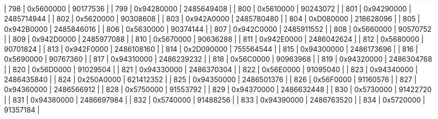|     798 | 0x5600000   |    90177536 |
|     799 | 0x94280000  |  2485649408 |
|     800 | 0x5610000   |    90243072 |
|     801 | 0x94290000  |  2485714944 |
|     802 | 0x5620000   |    90308608 |
|     803 | 0x942A0000  |  2485780480 |
|     804 | 0xD080000   |   218628096 |
|     805 | 0x942B0000  |  2485846016 |
|     806 | 0x5630000   |    90374144 |
|     807 | 0x942C0000  |  2485911552 |
|     808 | 0x5660000   |    90570752 |
|     809 | 0x942D0000  |  2485977088 |
|     810 | 0x5670000   |    90636288 |
|     811 | 0x942E0000  |  2486042624 |
|     812 | 0x5680000   |    90701824 |
|     813 | 0x942F0000  |  2486108160 |
|     814 | 0x2D090000  |   755564544 |
|     815 | 0x94300000  |  2486173696 |
|     816 | 0x5690000   |    90767360 |
|     817 | 0x94310000  |  2486239232 |
|     818 | 0x56C0000   |    90963968 |
|     819 | 0x94320000  |  2486304768 |
|     820 | 0x56D0000   |    91029504 |
|     821 | 0x94330000  |  2486370304 |
|     822 | 0x56E0000   |    91095040 |
|     823 | 0x94340000  |  2486435840 |
|     824 | 0x250A0000  |   621412352 |
|     825 | 0x94350000  |  2486501376 |
|     826 | 0x56F0000   |    91160576 |
|     827 | 0x94360000  |  2486566912 |
|     828 | 0x5750000   |    91553792 |
|     829 | 0x94370000  |  2486632448 |
|     830 | 0x5730000   |    91422720 |
|     831 | 0x94380000  |  2486697984 |
|     832 | 0x5740000   |    91488256 |
|     833 | 0x94390000  |  2486763520 |
|     834 | 0x5720000   |    91357184 |